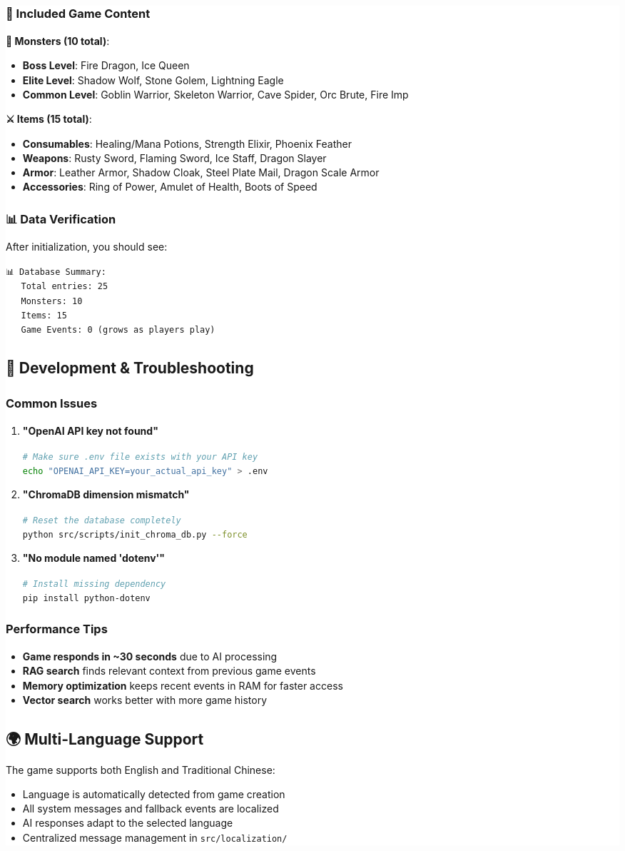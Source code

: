 ```bash
```

### 🎲 Included Game Content

**🐉 Monsters (10 total)**:
- **Boss Level**: Fire Dragon, Ice Queen
- **Elite Level**: Shadow Wolf, Stone Golem, Lightning Eagle
- **Common Level**: Goblin Warrior, Skeleton Warrior, Cave Spider, Orc Brute, Fire Imp

**⚔️ Items (15 total)**:
- **Consumables**: Healing/Mana Potions, Strength Elixir, Phoenix Feather
- **Weapons**: Rusty Sword, Flaming Sword, Ice Staff, Dragon Slayer
- **Armor**: Leather Armor, Shadow Cloak, Steel Plate Mail, Dragon Scale Armor
- **Accessories**: Ring of Power, Amulet of Health, Boots of Speed

### 📊 Data Verification

After initialization, you should see:
```
📊 Database Summary:
   Total entries: 25
   Monsters: 10
   Items: 15
   Game Events: 0 (grows as players play)
```

## 🔧 Development & Troubleshooting

### Common Issues

1. **"OpenAI API key not found"**
   ```bash
   # Make sure .env file exists with your API key
   echo "OPENAI_API_KEY=your_actual_api_key" > .env
   ```

2. **"ChromaDB dimension mismatch"**
   ```bash
   # Reset the database completely
   python src/scripts/init_chroma_db.py --force
   ```

3. **"No module named 'dotenv'"**
   ```bash
   # Install missing dependency
   pip install python-dotenv
   ```

### Performance Tips

- **Game responds in ~30 seconds** due to AI processing
- **RAG search** finds relevant context from previous game events
- **Memory optimization** keeps recent events in RAM for faster access
- **Vector search** works better with more game history

## 🌍 Multi-Language Support

The game supports both English and Traditional Chinese:

- Language is automatically detected from game creation
- All system messages and fallback events are localized
- AI responses adapt to the selected language
- Centralized message management in `src/localization/`
